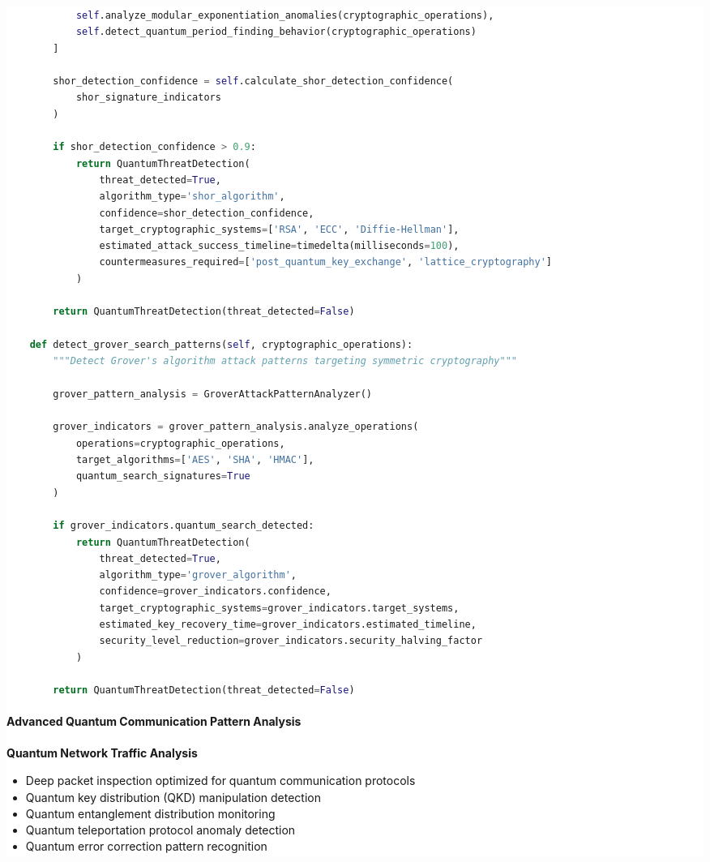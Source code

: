 ```python
            self.analyze_modular_exponentiation_anomalies(cryptographic_operations),
            self.detect_quantum_period_finding_behavior(cryptographic_operations)
        ]
        
        shor_detection_confidence = self.calculate_shor_detection_confidence(
            shor_signature_indicators
        )
        
        if shor_detection_confidence > 0.9:
            return QuantumThreatDetection(
                threat_detected=True,
                algorithm_type='shor_algorithm',
                confidence=shor_detection_confidence,
                target_cryptographic_systems=['RSA', 'ECC', 'Diffie-Hellman'],
                estimated_attack_success_timeline=timedelta(milliseconds=100),
                countermeasures_required=['post_quantum_key_exchange', 'lattice_cryptography']
            )
        
        return QuantumThreatDetection(threat_detected=False)
    
    def detect_grover_search_patterns(self, cryptographic_operations):
        """Detect Grover's algorithm attack patterns targeting symmetric cryptography"""
        
        grover_pattern_analysis = GroverAttackPatternAnalyzer()
        
        grover_indicators = grover_pattern_analysis.analyze_operations(
            operations=cryptographic_operations,
            target_algorithms=['AES', 'SHA', 'HMAC'],
            quantum_search_signatures=True
        )
        
        if grover_indicators.quantum_search_detected:
            return QuantumThreatDetection(
                threat_detected=True,
                algorithm_type='grover_algorithm',
                confidence=grover_indicators.confidence,
                target_cryptographic_systems=grover_indicators.target_systems,
                estimated_key_recovery_time=grover_indicators.estimated_timeline,
                security_level_reduction=grover_indicators.security_halving_factor
            )
        
        return QuantumThreatDetection(threat_detected=False)
```

#### Advanced Quantum Communication Pattern Analysis

**Quantum Network Traffic Analysis**
- Deep packet inspection optimized for quantum communication protocols
- Quantum key distribution (QKD) manipulation detection
- Quantum entanglement distribution monitoring
- Quantum teleportation protocol anomaly detection
- Quantum error correction pattern recognition
